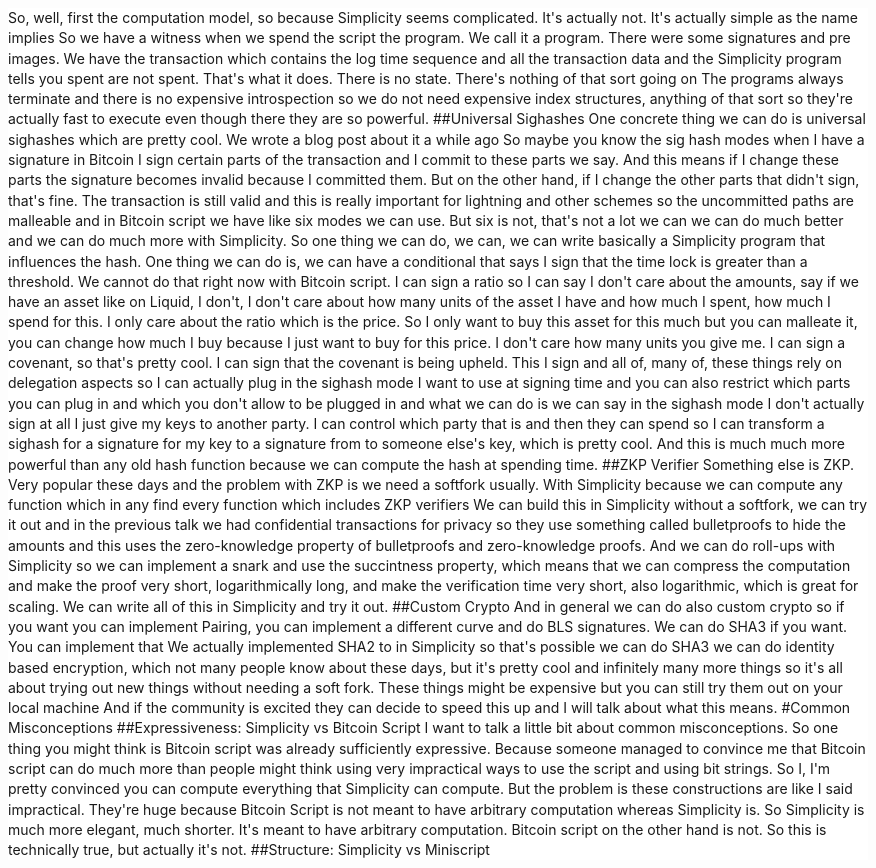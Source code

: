 So, well, first the computation model, so because Simplicity seems complicated. It's actually not. It's actually simple as the name implies  So we have a witness when we spend the script the program. We call it a program. There were some signatures and pre images. We have the transaction which contains the log time sequence and all the transaction data and the Simplicity program tells you spent are not spent. That's what it does. There is no state. There's nothing of that sort going on  The programs always terminate and there is no expensive introspection so we do not need expensive index structures, anything of that sort so they're actually fast to execute even though there they are so powerful. 
##Universal Sighashes
One concrete thing we can do is universal sighashes which are pretty cool. We wrote a blog post about it a while ago  So maybe you know the sig hash modes when I have a signature in Bitcoin I sign certain parts of the transaction and I commit to these parts we say. And this means if I change these parts the signature becomes invalid because I committed them. But on the other hand, if I change the other parts that didn't sign, that's fine. The transaction is still valid and this is really important for lightning and other schemes so the uncommitted paths are malleable and in Bitcoin script we have like six modes we can use. But six is not, that's not a lot we can we can do much better and we can do much more with Simplicity. So one thing we can do, we can, we can write basically a Simplicity program that influences the hash. One thing we can do is, we can have a conditional that says I sign that the time lock is greater than a threshold. We cannot do that right now with Bitcoin script. I can sign a ratio so I can say I don't care about the amounts, say if we have an asset like on Liquid, I  don't, I don't care about how many units of the asset I have and how much I spent, how much I spend for this. I only care about the ratio which is the price. So I only want to buy this asset for this much but you can malleate it, you can change how much I buy because I just want to buy for this price. I don't care how many units you give me. I can sign a covenant, so that's pretty cool. I can sign that the covenant is being upheld. This I sign and all of, many of, these things rely on delegation aspects so I can actually plug in the sighash mode I want to use at signing time and you can also restrict which parts you can plug in and which you don't allow to be plugged in and what we can do is we can say in the sighash mode I don't actually sign at all I just give my keys to another party. I can control which party that is and then they can spend so I can transform a sighash for a signature for my key to a signature from to someone else's key, which is pretty cool. And this is much much more powerful than any old hash function because we can compute the hash at spending time. 
##ZKP Verifier
Something else is ZKP. Very popular these days and the problem with ZKP is we need a softfork usually. With Simplicity because we can compute any function which in any find every function which includes ZKP verifiers  We can build this in Simplicity without a softfork, we can try it out and in the previous talk we had confidential transactions for privacy so they use something called bulletproofs to hide the amounts and this uses the zero-knowledge property of bulletproofs and zero-knowledge proofs. And we can do roll-ups with Simplicity so we can implement a snark and use the succintness property, which means that we can compress the computation and make the proof very short, logarithmically long, and make the verification time very short, also logarithmic, which is great for scaling. We can write all of this in Simplicity and try it out. 
##Custom Crypto
And in general we can do also custom crypto so if you want you can implement  Pairing, you can implement a different curve and do BLS signatures. We can do SHA3 if you want. You can implement that  We actually implemented SHA2 to in Simplicity so that's possible we can do SHA3 we can do identity based encryption, which not many people know about these days, but it's pretty cool and infinitely many more things so it's all about trying out new things without needing a soft fork. These things might be expensive but you can still try them out on your local machine  And if the community is excited they can decide to speed this up and I will talk about what this means. 
#Common Misconceptions
##Expressiveness: Simplicity vs Bitcoin Script
I want to talk a little bit about common misconceptions. So one thing you might think is Bitcoin script was already sufficiently expressive.  Because someone managed to convince me that Bitcoin script can do much more than people might think using very impractical ways to use the script and using bit strings. So I, I'm pretty convinced you can compute everything that Simplicity can compute. But the problem is these constructions are like I said impractical. They're huge because Bitcoin Script is not meant to have arbitrary computation whereas Simplicity is. So Simplicity is much more elegant, much shorter. It's meant to have arbitrary computation. Bitcoin script on the other hand is not. So this is technically true, but  actually it's not.
##Structure: Simplicity vs Miniscript